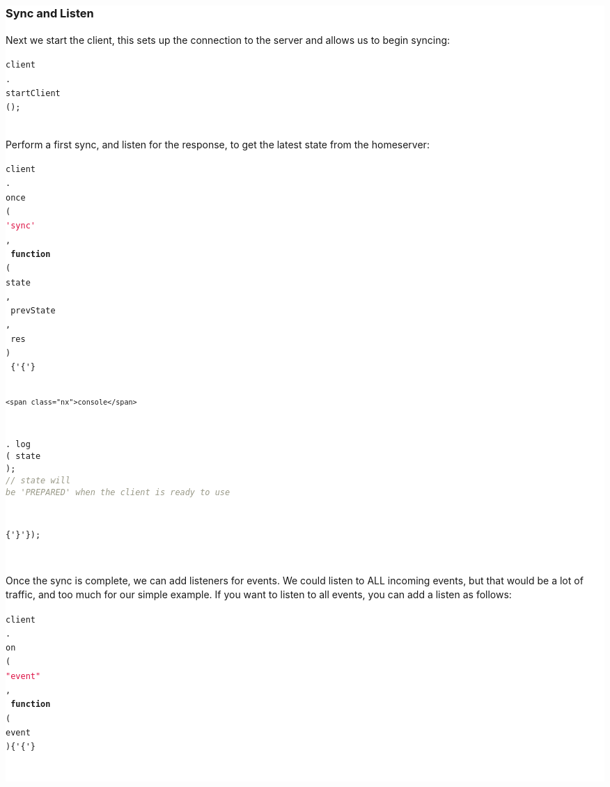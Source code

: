### Sync and Listen

Next we start the client, this sets up the connection to the server and allows us to begin syncing:
<div class="language-javascript highlighter-rouge">
<div class="highlight" style="background: #fff;">
<pre class="highlight" style="background: #fff;"><code><span class="nx">client</span>
<span class="p">.</span>
<span class="nx">startClient</span>
<span class="p">();</span>

</code></pre>
</div>
</div>
Perform a first sync, and listen for the response, to get the latest state from the homeserver:
<div class="language-javascript highlighter-rouge">
<div class="highlight" style="background: #fff;">
<pre class="highlight" style="background: #fff;"><code><span class="nx">client</span>
<span class="p">.</span>
<span class="nx">once</span>
<span class="p">(</span>
<span class="s1" style="color: #d14;">'sync'</span>
<span class="p">,</span>
 <span class="kd" style="font-weight: bold;">function</span>
<span class="p">(</span>
<span class="nx">state</span>
<span class="p">,</span>
 <span class="nx">prevState</span>
<span class="p">,</span>
 <span class="nx">res</span>
<span class="p">)</span>
 <span class="p">{'{'}</span>

    <span class="nx">console</span>
<span class="p">.</span>
<span class="nx">log</span>
<span class="p">(</span>
<span class="nx">state</span>
<span class="p">);</span>
 <span class="c1" style="color: #998; font-style: italic;">// state will be 'PREPARED' when the client is ready to use</span>

<span class="p">{'}'});</span>

</code></pre>
</div>
</div>
Once the sync is complete, we can add listeners for events. We could listen to ALL incoming events, but that would be a lot of traffic, and too much for our simple example. If you want to listen to all events, you can add a listen as follows:
<div class="language-javascript highlighter-rouge">
<div class="highlight" style="background: #fff;">
<pre class="highlight" style="background: #fff;"><code><span class="nx">client</span>
<span class="p">.</span>
<span class="nx">on</span>
<span class="p">(</span>
<span class="s2" style="color: #d14;">"event"</span>
<span class="p">,</span>
 <span class="kd" style="font-weight: bold;">function</span>
<span class="p">(</span>
<span class="nx">event</span>
<span class="p">){'{'}</span>
